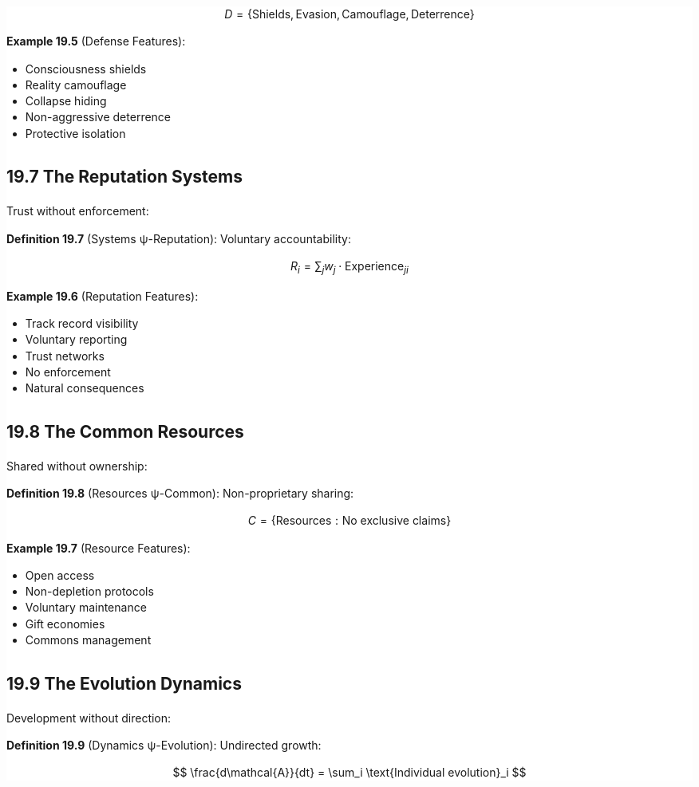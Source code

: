 $$
D = \{\text{Shields}, \text{Evasion}, \text{Camouflage}, \text{Deterrence}\}
$$

**Example 19.5** (Defense Features):

- Consciousness shields
- Reality camouflage
- Collapse hiding
- Non-aggressive deterrence
- Protective isolation

## 19.7 The Reputation Systems

Trust without enforcement:

**Definition 19.7** (Systems ψ-Reputation): Voluntary accountability:

$$
R_i = \sum_j w_j \cdot \text{Experience}_{ji}
$$

**Example 19.6** (Reputation Features):

- Track record visibility
- Voluntary reporting
- Trust networks
- No enforcement
- Natural consequences

## 19.8 The Common Resources

Shared without ownership:

**Definition 19.8** (Resources ψ-Common): Non-proprietary sharing:

$$
C = \{\text{Resources} : \text{No exclusive claims}\}
$$

**Example 19.7** (Resource Features):

- Open access
- Non-depletion protocols
- Voluntary maintenance
- Gift economies
- Commons management

## 19.9 The Evolution Dynamics

Development without direction:

**Definition 19.9** (Dynamics ψ-Evolution): Undirected growth:

$$
\frac{d\mathcal{A}}{dt} = \sum_i \text{Individual evolution}_i
$$

